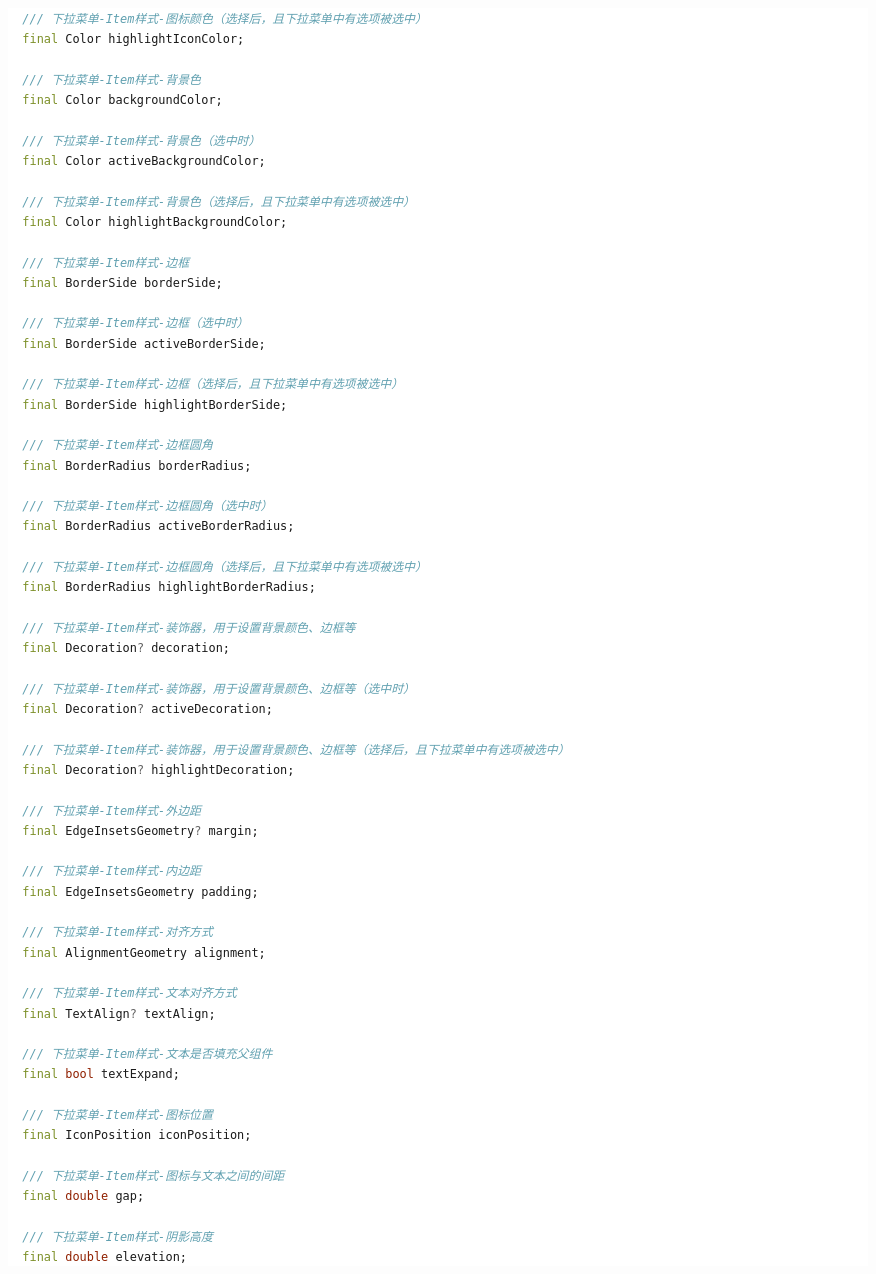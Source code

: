 ```dart
  /// 下拉菜单-Item样式-图标颜色（选择后，且下拉菜单中有选项被选中）
  final Color highlightIconColor;

  /// 下拉菜单-Item样式-背景色
  final Color backgroundColor;

  /// 下拉菜单-Item样式-背景色（选中时）
  final Color activeBackgroundColor;

  /// 下拉菜单-Item样式-背景色（选择后，且下拉菜单中有选项被选中）
  final Color highlightBackgroundColor;
  
  /// 下拉菜单-Item样式-边框
  final BorderSide borderSide;

  /// 下拉菜单-Item样式-边框（选中时）
  final BorderSide activeBorderSide;

  /// 下拉菜单-Item样式-边框（选择后，且下拉菜单中有选项被选中）
  final BorderSide highlightBorderSide;

  /// 下拉菜单-Item样式-边框圆角
  final BorderRadius borderRadius;

  /// 下拉菜单-Item样式-边框圆角（选中时）
  final BorderRadius activeBorderRadius;

  /// 下拉菜单-Item样式-边框圆角（选择后，且下拉菜单中有选项被选中）
  final BorderRadius highlightBorderRadius;

  /// 下拉菜单-Item样式-装饰器，用于设置背景颜色、边框等
  final Decoration? decoration;

  /// 下拉菜单-Item样式-装饰器，用于设置背景颜色、边框等（选中时）
  final Decoration? activeDecoration;

  /// 下拉菜单-Item样式-装饰器，用于设置背景颜色、边框等（选择后，且下拉菜单中有选项被选中）
  final Decoration? highlightDecoration;
  
  /// 下拉菜单-Item样式-外边距
  final EdgeInsetsGeometry? margin;

  /// 下拉菜单-Item样式-内边距
  final EdgeInsetsGeometry padding;

  /// 下拉菜单-Item样式-对齐方式
  final AlignmentGeometry alignment;

  /// 下拉菜单-Item样式-文本对齐方式
  final TextAlign? textAlign;

  /// 下拉菜单-Item样式-文本是否填充父组件
  final bool textExpand;

  /// 下拉菜单-Item样式-图标位置
  final IconPosition iconPosition;

  /// 下拉菜单-Item样式-图标与文本之间的间距
  final double gap;

  /// 下拉菜单-Item样式-阴影高度
  final double elevation;

```